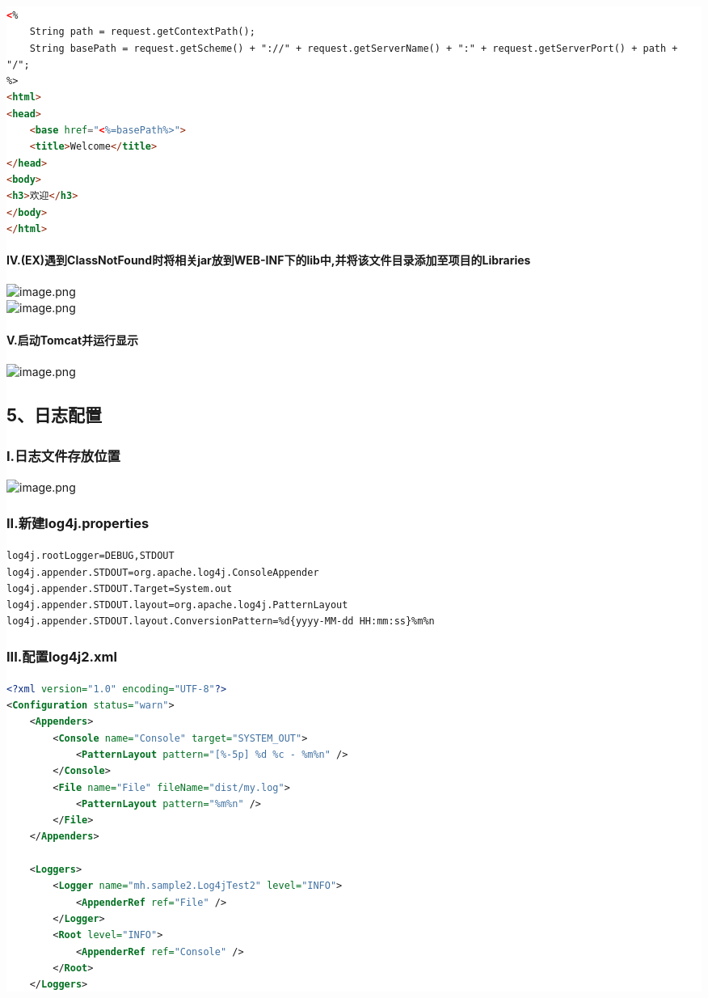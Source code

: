 ```html
<%
    String path = request.getContextPath();
    String basePath = request.getScheme() + "://" + request.getServerName() + ":" + request.getServerPort() + path + "/";
%>
<html>
<head>
    <base href="<%=basePath%>">
    <title>Welcome</title>
</head>
<body>
<h3>欢迎</h3>
</body>
</html>
```
<a name="aRepi"></a>
#### IV.(EX)遇到ClassNotFound时将相关jar放到WEB-INF下的lib中,并将该文件目录添加至项目的Libraries
![image.png](https://cdn.nlark.com/yuque/0/2019/png/396745/1564715669261-41f9e480-3003-4cc1-bdbd-bff4ab294947.png#height=749&id=IVEYR&originHeight=2059&originWidth=3840&originalType=binary&ratio=1&rotation=0&showTitle=false&size=938843&status=done&style=shadow&title=&width=1396.3636363636363)<br />![image.png](https://cdn.nlark.com/yuque/0/2019/png/396745/1564715804821-aea0f66d-9e09-4d8a-93c7-0d7e1defc39f.png#height=749&id=c9yTv&originHeight=2059&originWidth=3840&originalType=binary&ratio=1&rotation=0&showTitle=false&size=736518&status=done&style=none&title=&width=1396.3636363636363)
<a name="US2Ms"></a>
#### V.启动Tomcat并运行显示
![image.png](https://cdn.nlark.com/yuque/0/2019/png/396745/1564715937155-dec38711-f864-4e61-9011-489dbe529d96.png#height=749&id=Z03cl&originHeight=2059&originWidth=3840&originalType=binary&ratio=1&rotation=0&showTitle=false&size=975014&status=done&style=none&title=&width=1396.3636363636363)
<a name="lA03r"></a>
## 5、日志配置
<a name="UIeq5"></a>
### I.日志文件存放位置
![image.png](https://cdn.nlark.com/yuque/0/2019/png/396745/1565074327362-0e290adc-09d3-4eff-9b19-6f4043242d85.png#height=246&id=rl1yl&originHeight=676&originWidth=546&originalType=binary&ratio=1&rotation=0&showTitle=false&size=65039&status=done&style=shadow&title=&width=198.54545454545453)
<a name="FP3Hh"></a>
### II.新建log4j.properties
```
log4j.rootLogger=DEBUG,STDOUT
log4j.appender.STDOUT=org.apache.log4j.ConsoleAppender
log4j.appender.STDOUT.Target=System.out
log4j.appender.STDOUT.layout=org.apache.log4j.PatternLayout
log4j.appender.STDOUT.layout.ConversionPattern=%d{yyyy-MM-dd HH:mm:ss}%m%n
```
<a name="eI1Wb"></a>
### III.配置log4j2.xml
```xml
<?xml version="1.0" encoding="UTF-8"?>
<Configuration status="warn">
    <Appenders>
        <Console name="Console" target="SYSTEM_OUT">
            <PatternLayout pattern="[%-5p] %d %c - %m%n" />
        </Console>
        <File name="File" fileName="dist/my.log">
            <PatternLayout pattern="%m%n" />
        </File>
    </Appenders>

    <Loggers>
        <Logger name="mh.sample2.Log4jTest2" level="INFO">
            <AppenderRef ref="File" />
        </Logger>
        <Root level="INFO">
            <AppenderRef ref="Console" />
        </Root>
    </Loggers>
```